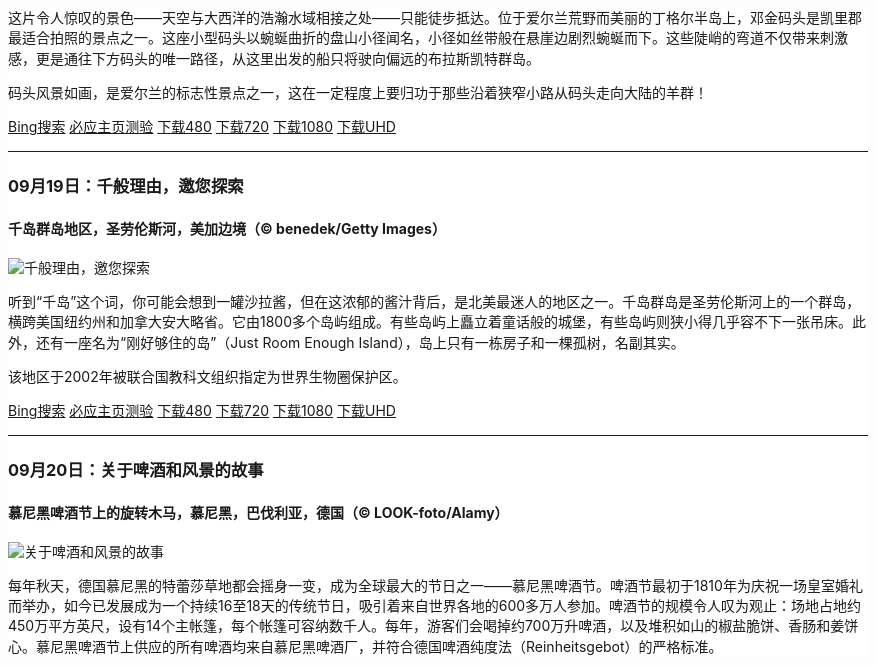 这片令人惊叹的景色——天空与大西洋的浩瀚水域相接之处——只能徒步抵达。位于爱尔兰荒野而美丽的丁格尔半岛上，邓金码头是凯里郡最适合拍照的景点之一。这座小型码头以蜿蜒曲折的盘山小径闻名，小径如丝带般在悬崖边剧烈蜿蜒而下。这些陡峭的弯道不仅带来刺激感，更是通往下方码头的唯一路径，从这里出发的船只将驶向偏远的布拉斯凯特群岛。

码头风景如画，是爱尔兰的标志性景点之一，这在一定程度上要归功于那些沿着狭窄小路从码头走向大陆的羊群！

[Bing搜索](https://cn.bing.com/search?q=%e4%b8%81%e6%a0%bc%e5%b0%94%e5%8d%8a%e5%b2%9b&form=hpcapt&filters=HpDate:"20250917_1600"+mgzv3configlist:"BingQA_Encyclopedia_Layout" "Bing Wallpaper 2025 9月 18")
[必应主页测验](https://cn.bing.com/search?q=Bing+homepage+quiz&filters=WQOskey:"HPQuiz_20250918_DunquinIreland"&FORM=HPQUIZ "必应主页测验 2025 9月 18")
[下载480](https://cn.bing.com/th?id=OHR.DunquinIreland_ZH-CN1418844818_800x480.jpg&rf=LaDigue_800x480.jpg "邓金码头的蛇形楼梯, 凯里郡, 爱尔兰")
[下载720](https://cn.bing.com/th?id=OHR.DunquinIreland_ZH-CN1418844818_1280x720.jpg&rf=LaDigue_1280x720.jpg "邓金码头的蛇形楼梯, 凯里郡, 爱尔兰")
[下载1080](https://cn.bing.com/th?id=OHR.DunquinIreland_ZH-CN1418844818_1920x1080.jpg&rf=LaDigue_1920x1080.jpg "邓金码头的蛇形楼梯, 凯里郡, 爱尔兰")
[下载UHD](https://cn.bing.com/th?id=OHR.DunquinIreland_ZH-CN1418844818_UHD.jpg&rf=LaDigue_UHD.jpg "邓金码头的蛇形楼梯, 凯里郡, 爱尔兰")

---
### 09月19日：千般理由，邀您探索
#### 千岛群岛地区，圣劳伦斯河，美加边境（© benedek/Getty Images）

![千般理由，邀您探索](https://cn.bing.com/th?id=OHR.ThousandIslands_ZH-CN3197750437_800x480.jpg&rf=LaDigue_800x480.jpg "千般理由，邀您探索")

听到“千岛”这个词，你可能会想到一罐沙拉酱，但在这浓郁的酱汁背后，是北美最迷人的地区之一。千岛群岛是圣劳伦斯河上的一个群岛，横跨美国纽约州和加拿大安大略省。它由1800多个岛屿组成。有些岛屿上矗立着童话般的城堡，有些岛屿则狭小得几乎容不下一张吊床。此外，还有一座名为“刚好够住的岛”（Just Room Enough Island），岛上只有一栋房子和一棵孤树，名副其实。

该地区于2002年被联合国教科文组织指定为世界生物圈保护区。

[Bing搜索](https://cn.bing.com/search?q=%e5%8d%83%e5%b2%9b%e7%be%a4%e5%b2%9b+%e5%8c%97%e7%be%8e%e6%b4%b2&form=hpcapt&filters=HpDate:"20250918_1600"+mgzv3configlist:"BingQA_Encyclopedia_Layout" "Bing Wallpaper 2025 9月 19")
[必应主页测验](https://cn.bing.com/search?q=Bing+homepage+quiz&filters=WQOskey:"HPQuiz_20250919_ThousandIslands"&FORM=HPQUIZ "必应主页测验 2025 9月 19")
[下载480](https://cn.bing.com/th?id=OHR.ThousandIslands_ZH-CN3197750437_800x480.jpg&rf=LaDigue_800x480.jpg "千岛群岛地区，圣劳伦斯河，美加边境")
[下载720](https://cn.bing.com/th?id=OHR.ThousandIslands_ZH-CN3197750437_1280x720.jpg&rf=LaDigue_1280x720.jpg "千岛群岛地区，圣劳伦斯河，美加边境")
[下载1080](https://cn.bing.com/th?id=OHR.ThousandIslands_ZH-CN3197750437_1920x1080.jpg&rf=LaDigue_1920x1080.jpg "千岛群岛地区，圣劳伦斯河，美加边境")
[下载UHD](https://cn.bing.com/th?id=OHR.ThousandIslands_ZH-CN3197750437_UHD.jpg&rf=LaDigue_UHD.jpg "千岛群岛地区，圣劳伦斯河，美加边境")

---
### 09月20日：关于啤酒和风景的故事
#### 慕尼黑啤酒节上的旋转木马，慕尼黑，巴伐利亚，德国（© LOOK-foto/Alamy）

![关于啤酒和风景的故事](https://cn.bing.com/th?id=OHR.OktoberfestSwing_ZH-CN5270146600_800x480.jpg&rf=LaDigue_800x480.jpg "关于啤酒和风景的故事")

每年秋天，德国慕尼黑的特蕾莎草地都会摇身一变，成为全球最大的节日之一——慕尼黑啤酒节。啤酒节最初于1810年为庆祝一场皇室婚礼而举办，如今已发展成为一个持续16至18天的传统节日，吸引着来自世界各地的600多万人参加。啤酒节的规模令人叹为观止：场地占地约450万平方英尺，设有14个主帐篷，每个帐篷可容纳数千人。每年，游客们会喝掉约700万升啤酒，以及堆积如山的椒盐脆饼、香肠和姜饼心。慕尼黑啤酒节上供应的所有啤酒均来自慕尼黑啤酒厂，并符合德国啤酒纯度法（Reinheitsgebot）的严格标准。
